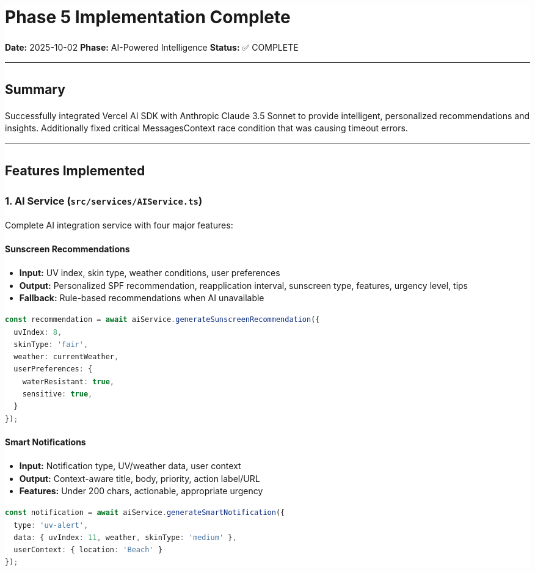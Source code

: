 # Phase 5 Implementation Complete

**Date:** 2025-10-02
**Phase:** AI-Powered Intelligence
**Status:** ✅ COMPLETE

---

## Summary

Successfully integrated Vercel AI SDK with Anthropic Claude 3.5 Sonnet to provide intelligent, personalized recommendations and insights. Additionally fixed critical MessagesContext race condition that was causing timeout errors.

---

## Features Implemented

### 1. AI Service (`src/services/AIService.ts`)

Complete AI integration service with four major features:

#### Sunscreen Recommendations
- **Input:** UV index, skin type, weather conditions, user preferences
- **Output:** Personalized SPF recommendation, reapplication interval, sunscreen type, features, urgency level, tips
- **Fallback:** Rule-based recommendations when AI unavailable

```typescript
const recommendation = await aiService.generateSunscreenRecommendation({
  uvIndex: 8,
  skinType: 'fair',
  weather: currentWeather,
  userPreferences: {
    waterResistant: true,
    sensitive: true,
  }
});
```

#### Smart Notifications
- **Input:** Notification type, UV/weather data, user context
- **Output:** Context-aware title, body, priority, action label/URL
- **Features:** Under 200 chars, actionable, appropriate urgency

```typescript
const notification = await aiService.generateSmartNotification({
  type: 'uv-alert',
  data: { uvIndex: 11, weather, skinType: 'medium' },
  userContext: { location: 'Beach' }
});
```

